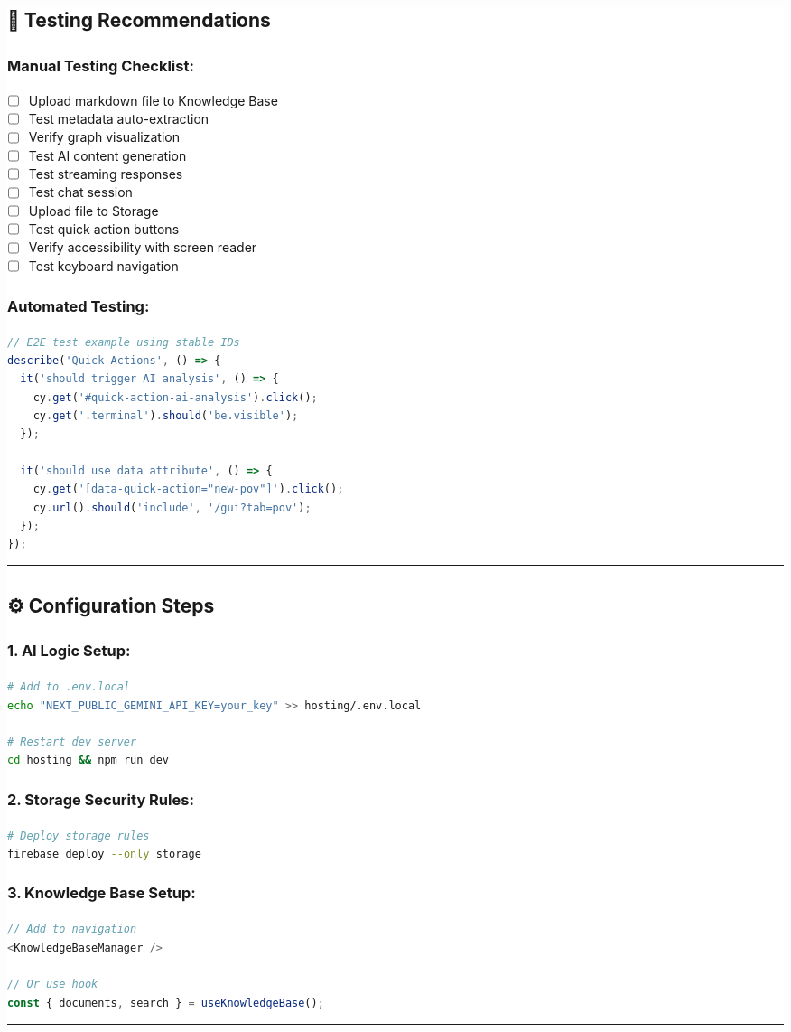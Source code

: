 ## 🧪 Testing Recommendations

### Manual Testing Checklist:
- [ ] Upload markdown file to Knowledge Base
- [ ] Test metadata auto-extraction
- [ ] Verify graph visualization
- [ ] Test AI content generation
- [ ] Test streaming responses
- [ ] Test chat session
- [ ] Upload file to Storage
- [ ] Test quick action buttons
- [ ] Verify accessibility with screen reader
- [ ] Test keyboard navigation

### Automated Testing:
```typescript
// E2E test example using stable IDs
describe('Quick Actions', () => {
  it('should trigger AI analysis', () => {
    cy.get('#quick-action-ai-analysis').click();
    cy.get('.terminal').should('be.visible');
  });

  it('should use data attribute', () => {
    cy.get('[data-quick-action="new-pov"]').click();
    cy.url().should('include', '/gui?tab=pov');
  });
});
```

---

## ⚙️ Configuration Steps

### 1. AI Logic Setup:
```bash
# Add to .env.local
echo "NEXT_PUBLIC_GEMINI_API_KEY=your_key" >> hosting/.env.local

# Restart dev server
cd hosting && npm run dev
```

### 2. Storage Security Rules:
```bash
# Deploy storage rules
firebase deploy --only storage
```

### 3. Knowledge Base Setup:
```typescript
// Add to navigation
<KnowledgeBaseManager />

// Or use hook
const { documents, search } = useKnowledgeBase();
```

---